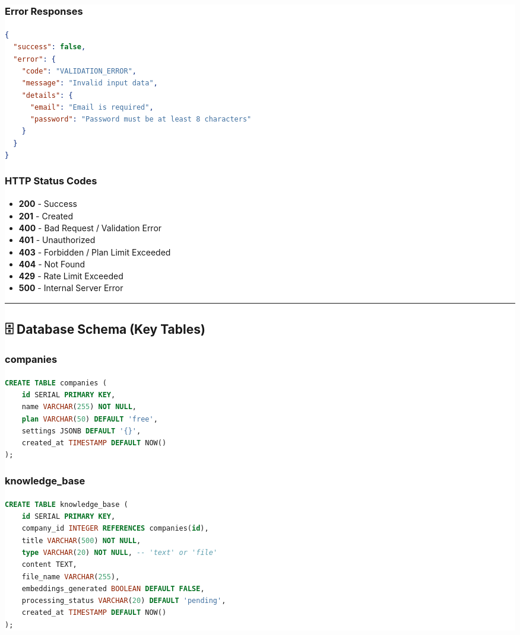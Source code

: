 ### **Error Responses**
```json
{
  "success": false,
  "error": {
    "code": "VALIDATION_ERROR",
    "message": "Invalid input data",
    "details": {
      "email": "Email is required",
      "password": "Password must be at least 8 characters"
    }
  }
}
```

### **HTTP Status Codes**
- **200** - Success
- **201** - Created
- **400** - Bad Request / Validation Error
- **401** - Unauthorized
- **403** - Forbidden / Plan Limit Exceeded
- **404** - Not Found
- **429** - Rate Limit Exceeded
- **500** - Internal Server Error

---

## 🗄️ Database Schema (Key Tables)

### **companies**
```sql
CREATE TABLE companies (
    id SERIAL PRIMARY KEY,
    name VARCHAR(255) NOT NULL,
    plan VARCHAR(50) DEFAULT 'free',
    settings JSONB DEFAULT '{}',
    created_at TIMESTAMP DEFAULT NOW()
);
```

### **knowledge_base**
```sql
CREATE TABLE knowledge_base (
    id SERIAL PRIMARY KEY,
    company_id INTEGER REFERENCES companies(id),
    title VARCHAR(500) NOT NULL,
    type VARCHAR(20) NOT NULL, -- 'text' or 'file'
    content TEXT,
    file_name VARCHAR(255),
    embeddings_generated BOOLEAN DEFAULT FALSE,
    processing_status VARCHAR(20) DEFAULT 'pending',
    created_at TIMESTAMP DEFAULT NOW()
);
```
